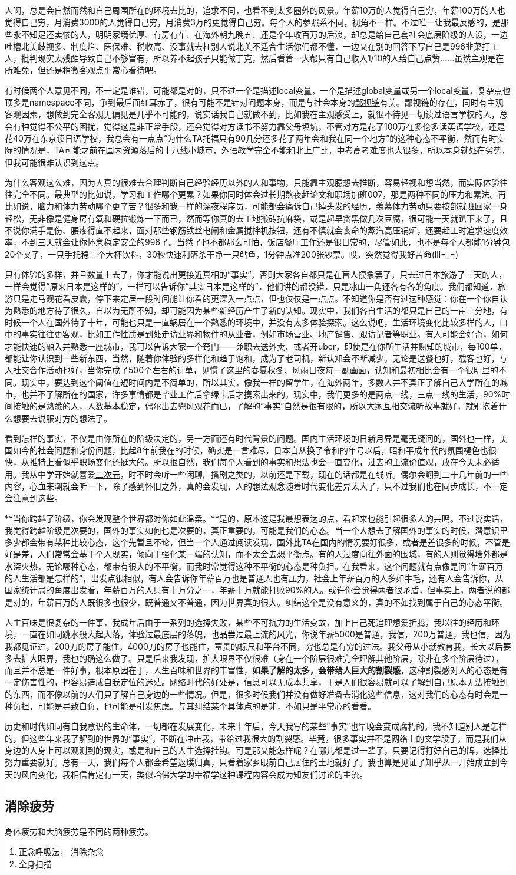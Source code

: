 人啊，总是会自然而然和自己周围所在的环境去比的，追求不同，也看不到太多圈外的风景。年薪10万的人觉得自己穷，年薪100万的人也觉得自己穷，月消费3000的人觉得自己穷，月消费3万的更觉得自己穷。每个人的参照系不同，视角不一样。不过唯一让我最反感的，是那些永不知足还卖惨的人，明明家境优厚、有房有车、在海外朝九晚五、还是个年收百万的后浪，却总是给自己套社会底层阶级的人设，一边吐槽北美歧视多、制度烂、医保难、税收高、没事就去杠别人说北美不适合生活你们都不懂，一边又在别的回答下写自己是996韭菜打工人，批判现实太残酷导致自己不够富有，所以养不起孩子只能做丁克，然后看着一大帮只有自己收入1/10的人给自己点赞……虽然主观是在所难免，但还是稍微客观点平常心看待吧。

有时候两个人意见不同，不一定是谁错，可能都是对的，只不过一个是描述local变量，一个是描述global变量或另一个local变量，复杂点也顶多是namespace不同，争到最后面红耳赤了，很有可能不是针对问题本身，而是与社会本身的[鄙视链](https://zhida.zhihu.com/search?content_id=346566919&content_type=Answer&match_order=1&q=%E9%84%99%E8%A7%86%E9%93%BE&zhida_source=entity)有关。鄙视链的存在，同时有主观客观因素，想做到完全客观无偏见是几乎不可能的，说实话我自己就做不到，比如我在主观感受上，就很不待见一切读过语言学校的人，总会有种觉得不公平的困扰，觉得这是非正常手段，还会觉得对方读书不努力靠父母填坑，不管对方是花了100万在多伦多读英语学校，还是花40万在东京读日语学校，我总会有一点点“为什么TA托福只有90几分还多花了两年会和我在同一个地方”的这种心态不平衡，然而有时实际的情况是，TA可能之前在国内资源落后的十八线小城市，外语教学完全不能和北上广比，中考高考难度也大很多，所以本身就处在劣势，但我可能很难认识到这点。

为什么客观这么难，因为人真的很难去合理判断自己经验经历以外的人和事物，只能靠主观臆想去推断，容易轻视和想当然，而实际体验往往完全不同。最典型的比如说，学习和工作哪个更累？如果你同时体会过长期熬夜赶论文和职场加班007，那是两种不同的压力和累法。再比如说，脑力和体力劳动哪个更辛苦？很多和我一样的深夜程序员，可能都会痛诉自己掉头发的经历，羡慕体力劳动只要按部就班回家一身轻松，无非像是健身房有氧和硬拉锻炼一下而已，然而等你真的去工地搬砖抗麻袋，或是起早贪黑做几次豆腐，很可能一天就趴下来了，且不说你满手是伤、腰疼得直不起来，面对那些钢筋铁丝电闸和金属搅拌机按钮，还有不慎就会丧命的蒸汽高压锅炉，还要赶工时追求速度效率，不到三天就会让你怀念稳定安全的996了。当然了也不都那么可怕，饭店餐厅工作还是很日常的，尽管如此，也不是每个人都能1分钟包20个叉子，一只手托稳三个大杯饮料，30秒快速利落杀干净一只鲇鱼，1分钟点准200张钞票。哎，突然觉得我好苦命(lll=_=)

只有体验的多样，并且数量上去了，你才能说出更接近真相的”事实“，否则大家各自都只是在盲人摸象罢了，只去过日本旅游了三天的人，一样会觉得“原来日本是这样的”，一样可以告诉你“其实日本是这样的”，他们讲的都没错，只是冰山一角还各有各的角度。我们都知道，旅游只是走马观花看皮囊，停下来定居一段时间能让你看的更深入一点点，但也仅仅是一点点。不知道你是否有过这种感觉：你在一个你自认为熟悉的地方待了很久，自以为无所不知，却可能因为某些新经历产生了新的认知。现实中，我们各自生活的都只是自己的一亩三分地，有时候一个人在国外待了十年，可能也只是一直蜗居在一个熟悉的环境中，并没有太多体验探索。这么说吧，生活环境变化比较多样的人，口中的事实往往更客观，比如工作性质是到处走访业界和物件的从业者，例如市场营业、地产销售、跟访记者等职业。有人可能会好奇，如何才能快速的融入并熟悉一座城市，我可以告诉大家一个窍门——兼职去送外卖、或者开uber，即使是在你所生活并熟知的城市，每100单，都能让你认识到一些新东西，当然，随着你体验的多样化和趋于饱和，成为了老司机，新认知会不断减少。无论是送餐也好，载客也好，与人社交合作活动也好，当你完成了500个左右的订单，见惯了这里的春夏秋冬、风雨日夜每一副画面，认知和最初相比会有一个很明显的不同。现实中，要达到这个阈值在短时间内是不简单的，所以其实，像我一样的留学生，在海外两年，多数人并不真正了解自己大学所在的城市，也并不了解所在的国家，许多事情都是毕业工作后拿绿卡后才摸索出来的。现实中，我们更多的是两点一线，三点一线的生活，90%时间接触的是熟悉的人，人数基本稳定，偶尔出去兜风观花而已，了解的“事实”自然是很有限的，所以大家互相交流听故事就好，就别抱着什么想要去说服对方的想法了。

看到怎样的事实，不仅是由你所在的阶级决定的，另一方面还有时代背景的问题。国内生活环境的日新月异是毫无疑问的，国外也一样，美国如今的社会问题和身份问题，比起8年前我在的时候，确实是一言难尽，日本自从换了令和的年号以后，昭和平成年代的氛围褪色也很快，从推特上看似乎职场变化还挺大的。所以很自然，我们每个人看到的事实和想法也会一直变化，过去的主流价值观，放在今天未必适用。我从中学开始就喜爱[二次元](https://zhida.zhihu.com/search?content_id=346566919&content_type=Answer&match_order=1&q=%E4%BA%8C%E6%AC%A1%E5%85%83&zhida_source=entity)，时不时会听一些闲聊广播剧之类的，以前还是下载，现在的话都是在线听。偶尔会翻到二十几年前的一些内容，心血来潮就会听一下，除了感到怀旧之外，真的会发现，人的想法观念随着时代变化差异太大了，只不过我们也在同步成长，不一定会注意到这些。

**当你跨越了阶级，你会发现整个世界都对你如此温柔。**是的，原本这是我最想表达的点，看起来也能引起很多人的共鸣。不过说实话，我觉得跨越阶级是次要的，国外的事实如何也是次要的，真正重要的，可能是我们的心态。当一个人想去了解国外的事实的时候，潜意识里多少都会带有某种比较心态，这个先暂且不论，但当一个人通过阅读发现，国外比TA在国内的情况要好很多，或者是差很多的时候，不管是好是差，人们常常会基于个人现实，倾向于强化某一端的认知，而不太会去想平衡点。有的人过度向往外面的围城，有的人则觉得墙外都是水深火热，无论哪种心态，都带有很大的不平衡，而我时常觉得这种不平衡的心态是种负担。在我看来，这个问题就有点像是问“年薪百万的人生活都是怎样的”，出发点很相似，有人会告诉你年薪百万也是普通人也有压力，社会上年薪百万的人多如牛毛，还有人会告诉你，从国家统计局的角度出发看，年薪百万的人只有十万分之一，年薪十万就能打败90%的人。或许你会觉得两者很矛盾，但事实上，两者说的都是对的，年薪百万的人既很多也很少，既普通又不普通，因为世界真的很大。纠结这个是没有意义的，真的不如找到属于自己的心态平衡。

人生百味是很复杂的一件事，我成年后由于一系列的选择失败，某些不可抗力的生活变故，加上自己死追理想爱折腾，我以往的经历和环境，一直在如同跳水般大起大落，体验过最底层的落魄，也品尝过最上流的风光，你说年薪5000是普通，我信，200万普通，我也信，因为我都见证过，200刀的房子能住，4000刀的房子也能住，富贵的标尺和平台不同，穷也总是有穷的过法。我父母从小就教育我，长大以后要多去扩大眼界，我也的确这么做了。只是后来我发现，扩大眼界不仅很难（身在一个阶层很难完全理解其他阶层，除非在多个阶层待过），而且并不总是一件好事，根本原因在于，人生百味和世界的丰富性，**如果了解的太多，会带给人巨大的割裂感**，这种割裂感对人的心态是有一定伤害性的，也容易造成自我定位的迷茫。网络时代的好处是，信息可以无成本共享，于是人们很容易就可以了解到自己原本无法接触到的东西，而不像以前的人们只了解自己身边的一些情况。但是，很多时候我们并没有做好准备去消化这些信息，这对我们的心态有时会是一种负担，可能是导致自负，也可能是引发焦虑。与其纠结某个具体点的是非，不如只是平常心的看看。

历史和时代如同有自我意识的生命体，一切都在发展变化，未来十年后，今天我写的某些“事实”也早晚会变成腐朽的。我不知道别人是怎样的，但这些年来我了解到的世界的“事实”，不断在冲击我，带给过我很大的割裂感。毕竟，很多事实并不是网络上的文学段子，而是我们从身边的人身上可以观测到的现实，或是和自己的人生选择挂钩。可是那又能怎样呢？在哪儿都是过一辈子，只要记得打好自己的牌，选择比努力重要就好。总有一天，我们每个人都会希望返璞归真，只看着家乡眼前自己居住的土地就好了。我也算是见证了知乎从一开始成立到今天的风向变化，我相信肯定有一天，类似哈佛大学的幸福学这种课程内容会成为知友们讨论的主流。

## 消除疲劳

身体疲劳和大脑疲劳是不同的两种疲劳。

1. 正念呼吸法， 消除杂念
2. 全身扫描
